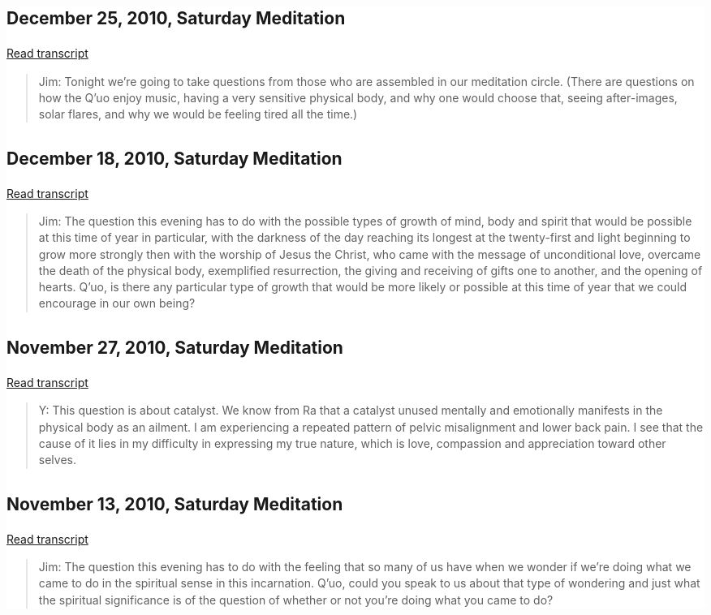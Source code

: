 ## December 25, 2010, Saturday Meditation


[Read transcript](en/2010/2010_1225)

> Jim: Tonight we’re going to take questions from those who are assembled in our meditation circle. (There are questions on how the Q’uo enjoy music, having a very sensitive physical body, and why one would choose that, seeing after-images, solar flares, and why we would be feeling tired all the time.)

[<i class="fas fa-file-pdf"></i>](http://llresearch.org/transcripts/issues/2010/2010_1225.pdf) [<i class="fas fa-external-link-alt"></i>](http://llresearch.org/transcripts/issues/2010/2010_1225.aspx)
 

## December 18, 2010, Saturday Meditation


[Read transcript](en/2010/2010_1218)

> Jim: The question this evening has to do with the possible types of growth of mind, body and spirit that would be possible at this time of year in particular, with the darkness of the day reaching its longest at the twenty-first and light beginning to grow more strongly then with the worship of Jesus the Christ, who came with the message of unconditional love, overcame the death of the physical body, exemplified resurrection, the giving and receiving of gifts one to another, and the opening of hearts. Q’uo, is there any particular type of growth that would be more likely or possible at this time of year that we could encourage in our own being?

[<i class="fas fa-file-pdf"></i>](http://llresearch.org/transcripts/issues/2010/2010_1218.pdf) [<i class="fas fa-external-link-alt"></i>](http://llresearch.org/transcripts/issues/2010/2010_1218.aspx)
 

## November 27, 2010, Saturday Meditation


[Read transcript](en/2010/2010_1127)

> Y: This question is about catalyst. We know from Ra that a catalyst unused mentally and emotionally manifests in the physical body as an ailment. I am experiencing a repeated pattern of pelvic misalignment and lower back pain. I see that the cause of it lies in my difficulty in expressing my true nature, which is love, compassion and appreciation toward other selves.

[<i class="fas fa-file-pdf"></i>](http://llresearch.org/transcripts/issues/2010/2010_1127.pdf) [<i class="fas fa-external-link-alt"></i>](http://llresearch.org/transcripts/issues/2010/2010_1127.aspx)
 

## November 13, 2010, Saturday Meditation


[Read transcript](en/2010/2010_1113)

> Jim: The question this evening has to do with the feeling that so many of us have when we wonder if we’re doing what we came to do in the spiritual sense in this incarnation. Q’uo, could you speak to us about that type of wondering and just what the spiritual significance is of the question of whether or not you’re doing what you came to do?

[<i class="fas fa-file-pdf"></i>](http://llresearch.org/transcripts/issues/2010/2010_1113.pdf) [<i class="fas fa-external-link-alt"></i>](http://llresearch.org/transcripts/issues/2010/2010_1113.aspx)
 